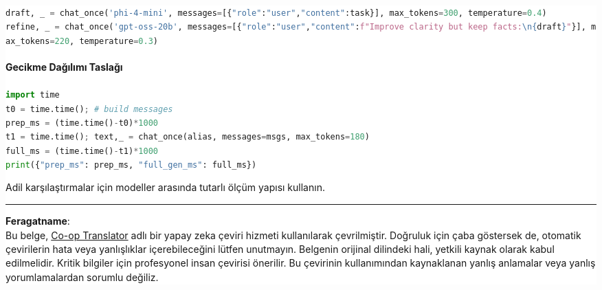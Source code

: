 ```python
draft, _ = chat_once('phi-4-mini', messages=[{"role":"user","content":task}], max_tokens=300, temperature=0.4)
refine, _ = chat_once('gpt-oss-20b', messages=[{"role":"user","content":f"Improve clarity but keep facts:\n{draft}"}], max_tokens=220, temperature=0.3)
```

#### Gecikme Dağılımı Taslağı

```python
import time
t0 = time.time(); # build messages
prep_ms = (time.time()-t0)*1000
t1 = time.time(); text,_ = chat_once(alias, messages=msgs, max_tokens=180)
full_ms = (time.time()-t1)*1000
print({"prep_ms": prep_ms, "full_gen_ms": full_ms})
```

Adil karşılaştırmalar için modeller arasında tutarlı ölçüm yapısı kullanın.

---

**Feragatname**:  
Bu belge, [Co-op Translator](https://github.com/Azure/co-op-translator) adlı bir yapay zeka çeviri hizmeti kullanılarak çevrilmiştir. Doğruluk için çaba göstersek de, otomatik çevirilerin hata veya yanlışlıklar içerebileceğini lütfen unutmayın. Belgenin orijinal dilindeki hali, yetkili kaynak olarak kabul edilmelidir. Kritik bilgiler için profesyonel insan çevirisi önerilir. Bu çevirinin kullanımından kaynaklanan yanlış anlamalar veya yanlış yorumlamalardan sorumlu değiliz.